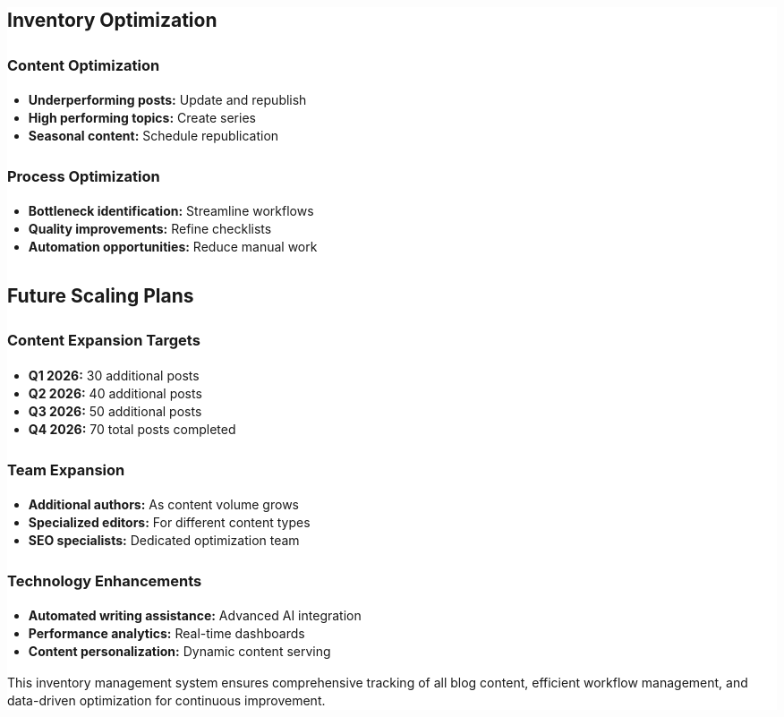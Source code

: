 ## Inventory Optimization

### Content Optimization
- **Underperforming posts:** Update and republish
- **High performing topics:** Create series
- **Seasonal content:** Schedule republication

### Process Optimization
- **Bottleneck identification:** Streamline workflows
- **Quality improvements:** Refine checklists
- **Automation opportunities:** Reduce manual work

## Future Scaling Plans

### Content Expansion Targets
- **Q1 2026:** 30 additional posts
- **Q2 2026:** 40 additional posts
- **Q3 2026:** 50 additional posts
- **Q4 2026:** 70 total posts completed

### Team Expansion
- **Additional authors:** As content volume grows
- **Specialized editors:** For different content types
- **SEO specialists:** Dedicated optimization team

### Technology Enhancements
- **Automated writing assistance:** Advanced AI integration
- **Performance analytics:** Real-time dashboards
- **Content personalization:** Dynamic content serving

This inventory management system ensures comprehensive tracking of all blog content, efficient workflow management, and data-driven optimization for continuous improvement.